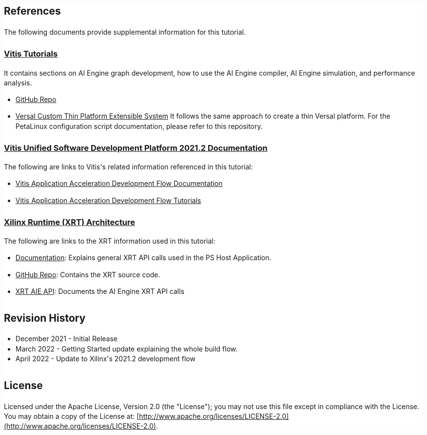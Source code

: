 

  

## References

The following documents provide supplemental information for this tutorial.

### [Vitis Tutorials](https://xilinx.github.io/Vitis-Tutorials/2021-2/build/html/index.html)

It contains sections on AI Engine graph development, how to use the AI Engine compiler, AI Engine simulation, and performance analysis.

- [GitHub Repo](https://github.com/Xilinx/Vitis-Tutorials/tree/2021.2)

- [Versal Custom Thin Platform Extensible System](https://github.com/Xilinx/Vitis-Tutorials/tree/2021.2/Developer_Contributed/01-Versal_Custom_Thin_Platform_Extensible_System)
  It follows the same approach to create a thin Versal platform. For the PetaLinux configuration script documentation, please refer to this repository.

### [Vitis Unified Software Development Platform 2021.2 Documentation](https://docs.xilinx.com/v/u/ug1416-vitis-documentation)

The following are links to Vitis's related information referenced in this tutorial:

- [Vitis Application Acceleration Development Flow Documentation](https://docs.xilinx.com/v/u/ug1416-vitis-documentation)

- [Vitis Application Acceleration Development Flow Tutorials](https://github.com/Xilinx/Vitis-Tutorials/tree/2021.2)

### [Xilinx Runtime (XRT) Architecture](https://xilinx.github.io/XRT/2021.2/html/index.html)

The following are links to the XRT information used in this tutorial:

- [Documentation](https://xilinx.github.io/XRT/2021.2/html/index.html): Explains general XRT API calls used in the PS Host Application.

- [GitHub Repo](https://github.com/Xilinx/XRT/tree/2021.2): Contains the XRT source code.

- [XRT AIE API](https://github.com/Xilinx/XRT/blob/2021.2/src/runtime_src/core/include/xrt/xrt_aie.h): Documents the AI Engine XRT API calls

## Revision History

- December 2021 - Initial Release
- March 2022 - Getting Started update explaining the whole build flow.
- April 2022 - Update to Xilinx's 2021.2 development flow

## License

Licensed under the Apache License, Version 2.0 (the "License");
you may not use this file except in compliance with the License.
You may obtain a copy of the License at:
[http://www.apache.org/licenses/LICENSE-2.0](http://www.apache.org/licenses/LICENSE-2.0).
